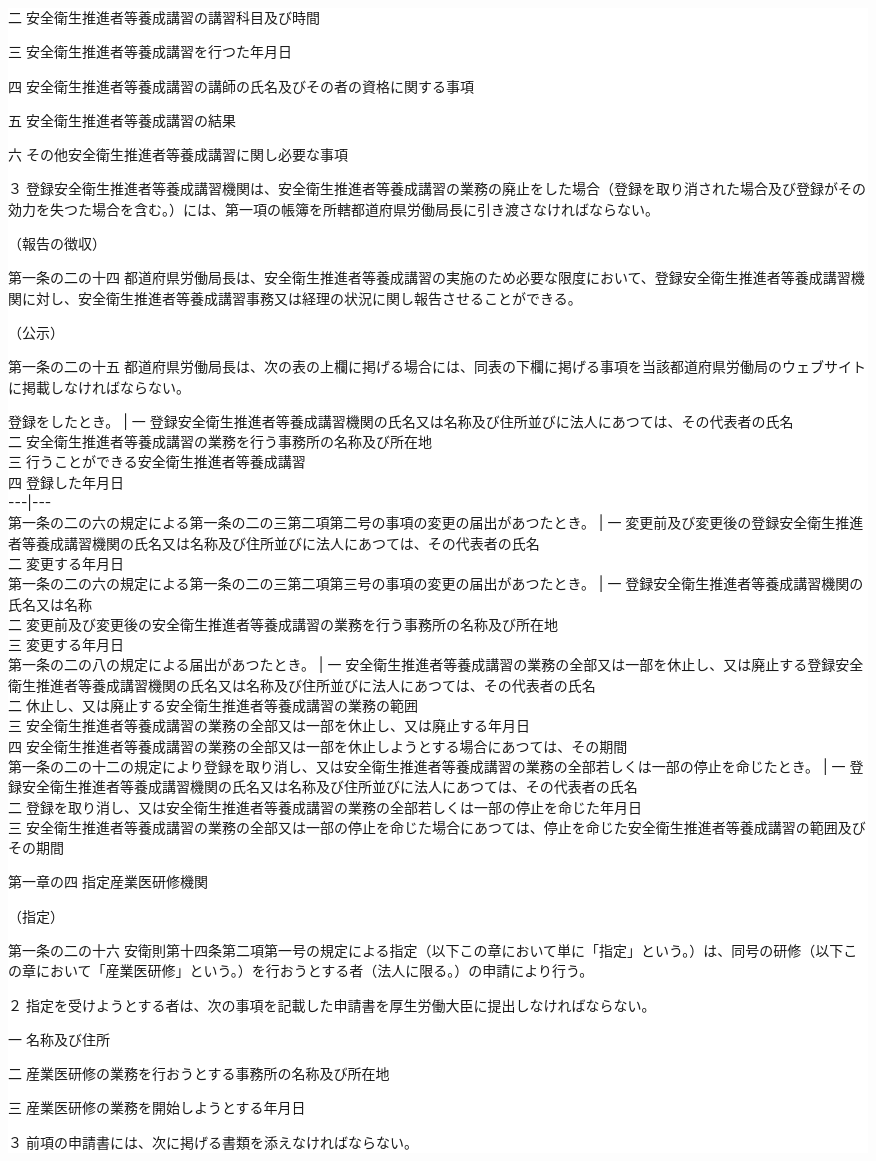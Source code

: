 二 安全衛生推進者等養成講習の講習科目及び時間

三 安全衛生推進者等養成講習を行つた年月日

四 安全衛生推進者等養成講習の講師の氏名及びその者の資格に関する事項

五 安全衛生推進者等養成講習の結果

六 その他安全衛生推進者等養成講習に関し必要な事項

３ 登録安全衛生推進者等養成講習機関は、安全衛生推進者等養成講習の業務の廃止をした場合（登録を取り消された場合及び登録がその効力を失つた場合を含む。）には、第一項の帳簿を所轄都道府県労働局長に引き渡さなければならない。

（報告の徴収）

第一条の二の十四 都道府県労働局長は、安全衛生推進者等養成講習の実施のため必要な限度において、登録安全衛生推進者等養成講習機関に対し、安全衛生推進者等養成講習事務又は経理の状況に関し報告させることができる。

（公示）

第一条の二の十五 都道府県労働局長は、次の表の上欄に掲げる場合には、同表の下欄に掲げる事項を当該都道府県労働局のウェブサイトに掲載しなければならない。

登録をしたとき。 |  一 登録安全衛生推進者等養成講習機関の氏名又は名称及び住所並びに法人にあつては、その代表者の氏名  
二 安全衛生推進者等養成講習の業務を行う事務所の名称及び所在地  
三 行うことができる安全衛生推進者等養成講習  
四 登録した年月日  
---|---  
第一条の二の六の規定による第一条の二の三第二項第二号の事項の変更の届出があつたとき。 |  一 変更前及び変更後の登録安全衛生推進者等養成講習機関の氏名又は名称及び住所並びに法人にあつては、その代表者の氏名  
二 変更する年月日  
第一条の二の六の規定による第一条の二の三第二項第三号の事項の変更の届出があつたとき。 |  一 登録安全衛生推進者等養成講習機関の氏名又は名称  
二 変更前及び変更後の安全衛生推進者等養成講習の業務を行う事務所の名称及び所在地  
三 変更する年月日  
第一条の二の八の規定による届出があつたとき。 |  一 安全衛生推進者等養成講習の業務の全部又は一部を休止し、又は廃止する登録安全衛生推進者等養成講習機関の氏名又は名称及び住所並びに法人にあつては、その代表者の氏名  
二 休止し、又は廃止する安全衛生推進者等養成講習の業務の範囲  
三 安全衛生推進者等養成講習の業務の全部又は一部を休止し、又は廃止する年月日  
四 安全衛生推進者等養成講習の業務の全部又は一部を休止しようとする場合にあつては、その期間  
第一条の二の十二の規定により登録を取り消し、又は安全衛生推進者等養成講習の業務の全部若しくは一部の停止を命じたとき。 |  一 登録安全衛生推進者等養成講習機関の氏名又は名称及び住所並びに法人にあつては、その代表者の氏名  
二 登録を取り消し、又は安全衛生推進者等養成講習の業務の全部若しくは一部の停止を命じた年月日  
三 安全衛生推進者等養成講習の業務の全部又は一部の停止を命じた場合にあつては、停止を命じた安全衛生推進者等養成講習の範囲及びその期間  
  
第一章の四 指定産業医研修機関

（指定）

第一条の二の十六 安衛則第十四条第二項第一号の規定による指定（以下この章において単に「指定」という。）は、同号の研修（以下この章において「産業医研修」という。）を行おうとする者（法人に限る。）の申請により行う。

２ 指定を受けようとする者は、次の事項を記載した申請書を厚生労働大臣に提出しなければならない。

一 名称及び住所

二 産業医研修の業務を行おうとする事務所の名称及び所在地

三 産業医研修の業務を開始しようとする年月日

３ 前項の申請書には、次に掲げる書類を添えなければならない。
